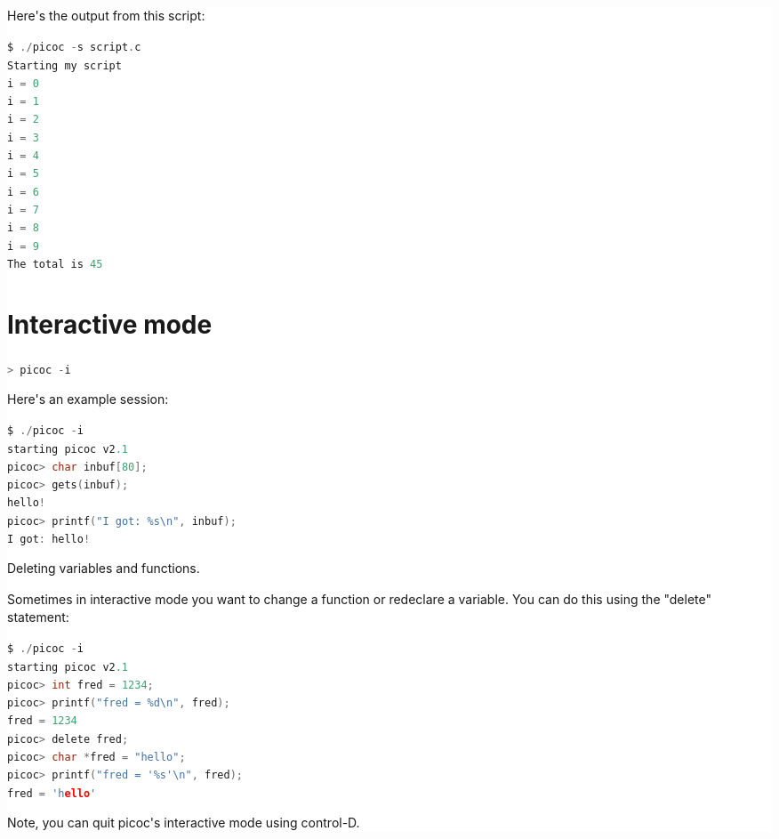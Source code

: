 Here's the output from this script:

```C
$ ./picoc -s script.c
Starting my script
i = 0
i = 1
i = 2
i = 3
i = 4
i = 5
i = 6
i = 7
i = 8
i = 9
The total is 45
```


# Interactive mode

```C
> picoc -i
```

Here's an example session:

```C
$ ./picoc -i
starting picoc v2.1
picoc> char inbuf[80];
picoc> gets(inbuf);
hello!
picoc> printf("I got: %s\n", inbuf);
I got: hello!
```

Deleting variables and functions.

Sometimes in interactive mode you want to change a function or redeclare a
variable. You can do this using the "delete" statement:

```C
$ ./picoc -i
starting picoc v2.1
picoc> int fred = 1234;
picoc> printf("fred = %d\n", fred);
fred = 1234
picoc> delete fred;
picoc> char *fred = "hello";
picoc> printf("fred = '%s'\n", fred);
fred = 'hello'
```

Note, you can quit picoc's interactive mode using control-D.
